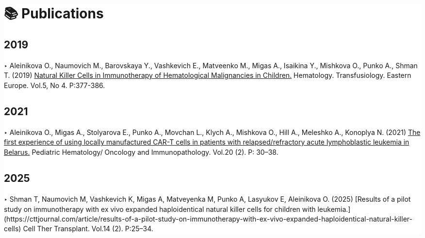   <h1>📚 Publications</h1>
    <h2>2019</h2>
    <p>‣ Aleinikova O., Naumovich M., Barovskaya Y., Vashkevich E., Matveenko M., Migas A., Isaikina Y.,
Mishkova O., Punko A., Shman T. (2019) <a href="PUBLICATIONS/Aleinikova_2019.pdf" target="_blank">Natural Killer Cells in Immunotherapy of Hematological Malignancies in Children.</a> Hematology. Transfusiology. Eastern Europe. Vol.5, No 4. Р:377-386.</p>

  <h2>2021</h2>
  <p>‣ Aleinikova O., Migas A., Stolyarova E., Punko A., Movchan L., Klych A., Mishkova O., Hill A.,
Meleshko A., Konoplya N. (2021) <a href="PUBLICATIONS/Aleinikova_2021.pdf" target="_blank">The first experience of using locally manufactured CAR-T cells in patients with relapsed/refractory acute lymphoblastic leukemia in Belarus.</a> Pediatric Hematology/
Oncology and Immunopathology. Vol.20 (2). P: 30–38.</p>

<h2>2025</h2>
  <p>‣ Shman T, Naumovich M, Vashkevich K, Migas A, Matveyenka M, Punko A, Lasyukov E, Aleinikova O. (2025) [Results of a pilot study on immunotherapy with ex vivo expanded haploidentical natural killer cells for children with leukemia.](https://cttjournal.com/article/results-of-a-pilot-study-on-immunotherapy-with-ex-vivo-expanded-haploidentical-natural-killer-cells) Cell Ther Transplant. Vol.14 (2). P:25–34. </p>
</div>

